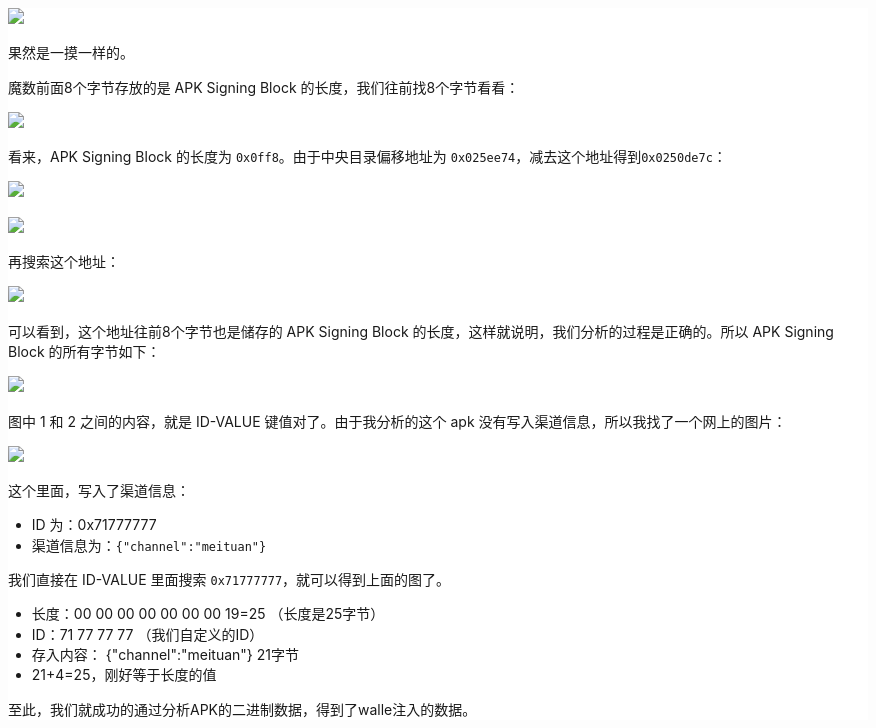 ![](https://github.com/aprz512/pic4aprz512/blob/master/Blog/Android-%E9%AB%98%E7%BA%A7/%E5%A4%9A%E6%B8%A0%E9%81%93/4.png?raw=true)

果然是一摸一样的。

魔数前面8个字节存放的是 APK Signing Block 的长度，我们往前找8个字节看看：

![](https://github.com/aprz512/pic4aprz512/blob/master/Blog/Android-%E9%AB%98%E7%BA%A7/%E5%A4%9A%E6%B8%A0%E9%81%93/5.png?raw=true)

看来，APK Signing Block 的长度为 `0x0ff8`。由于中央目录偏移地址为 `0x025ee74`，减去这个地址得到`0x0250de7c`：

![](https://github.com/aprz512/pic4aprz512/blob/master/Blog/Android-%E9%AB%98%E7%BA%A7/%E5%A4%9A%E6%B8%A0%E9%81%93/6.png?raw=true)

![](https://github.com/aprz512/pic4aprz512/blob/master/Blog/Android-%E9%AB%98%E7%BA%A7/%E5%A4%9A%E6%B8%A0%E9%81%93/7.png?raw=true)

再搜索这个地址：

![](https://github.com/aprz512/pic4aprz512/blob/master/Blog/Android-%E9%AB%98%E7%BA%A7/%E5%A4%9A%E6%B8%A0%E9%81%93/8.png?raw=true)

可以看到，这个地址往前8个字节也是储存的 APK Signing Block 的长度，这样就说明，我们分析的过程是正确的。所以 APK Signing Block 的所有字节如下：

![](https://github.com/aprz512/pic4aprz512/blob/master/Blog/Android-%E9%AB%98%E7%BA%A7/%E5%A4%9A%E6%B8%A0%E9%81%93/9.png?raw=true)

图中 1 和 2 之间的内容，就是 ID-VALUE 键值对了。由于我分析的这个 apk 没有写入渠道信息，所以我找了一个网上的图片：

![](https://github.com/aprz512/pic4aprz512/blob/master/Blog/Android-%E9%AB%98%E7%BA%A7/%E5%A4%9A%E6%B8%A0%E9%81%93/11.png?raw=true)

这个里面，写入了渠道信息：

- ID 为：0x71777777
- 渠道信息为：`{"channel":"meituan"}`

我们直接在 ID-VALUE 里面搜索 `0x71777777`，就可以得到上面的图了。

- 长度：00 00 00 00 00 00 00 19=25 （长度是25字节）
- ID：71 77 77 77 （我们自定义的ID）
- 存入内容： {"channel":"meituan"} 21字节
- 21+4=25，刚好等于长度的值

至此，我们就成功的通过分析APK的二进制数据，得到了walle注入的数据。
